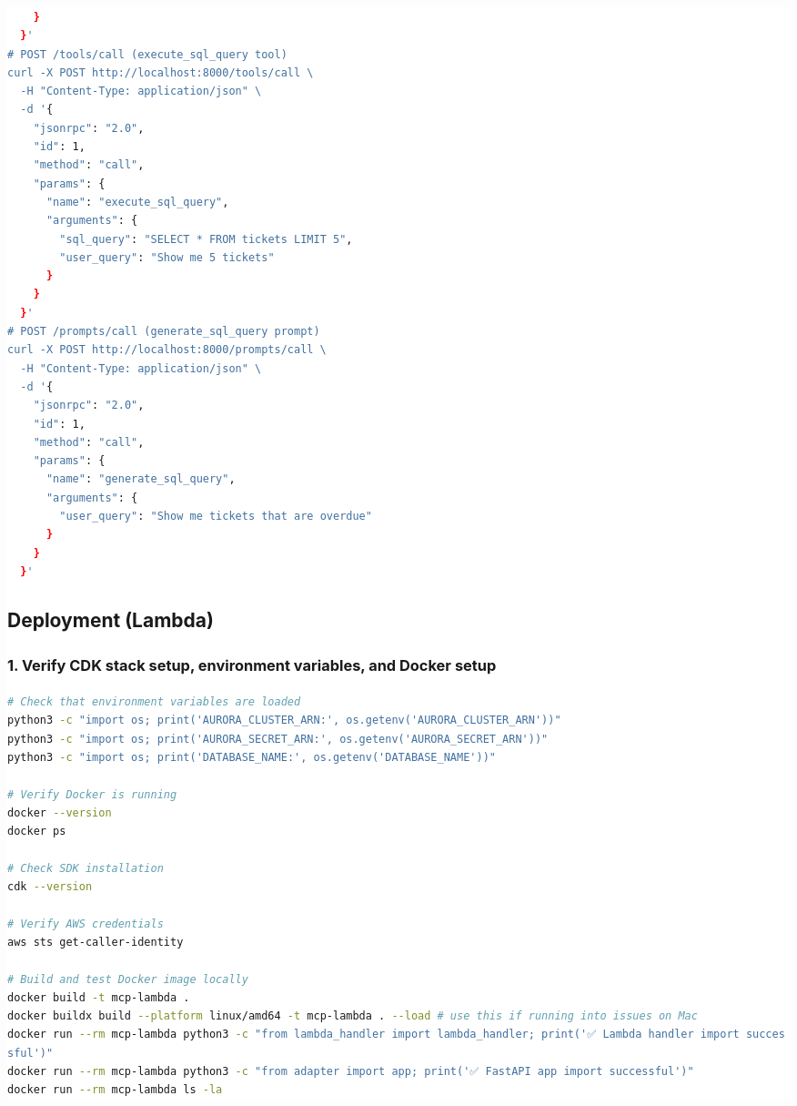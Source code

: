 ```bash
    }
  }'
# POST /tools/call (execute_sql_query tool)
curl -X POST http://localhost:8000/tools/call \
  -H "Content-Type: application/json" \
  -d '{
    "jsonrpc": "2.0",
    "id": 1,
    "method": "call",
    "params": {
      "name": "execute_sql_query",
      "arguments": {
        "sql_query": "SELECT * FROM tickets LIMIT 5",
        "user_query": "Show me 5 tickets"
      }
    }
  }'
# POST /prompts/call (generate_sql_query prompt)
curl -X POST http://localhost:8000/prompts/call \
  -H "Content-Type: application/json" \
  -d '{
    "jsonrpc": "2.0",
    "id": 1,
    "method": "call",
    "params": {
      "name": "generate_sql_query",
      "arguments": {
        "user_query": "Show me tickets that are overdue"
      }
    }
  }'
```

## Deployment (Lambda)

### 1. Verify CDK stack setup, environment variables, and Docker setup
```bash
# Check that environment variables are loaded
python3 -c "import os; print('AURORA_CLUSTER_ARN:', os.getenv('AURORA_CLUSTER_ARN'))"
python3 -c "import os; print('AURORA_SECRET_ARN:', os.getenv('AURORA_SECRET_ARN'))"
python3 -c "import os; print('DATABASE_NAME:', os.getenv('DATABASE_NAME'))"

# Verify Docker is running
docker --version
docker ps

# Check SDK installation
cdk --version

# Verify AWS credentials
aws sts get-caller-identity

# Build and test Docker image locally
docker build -t mcp-lambda .
docker buildx build --platform linux/amd64 -t mcp-lambda . --load # use this if running into issues on Mac
docker run --rm mcp-lambda python3 -c "from lambda_handler import lambda_handler; print('✅ Lambda handler import successful')"
docker run --rm mcp-lambda python3 -c "from adapter import app; print('✅ FastAPI app import successful')"
docker run --rm mcp-lambda ls -la
```
